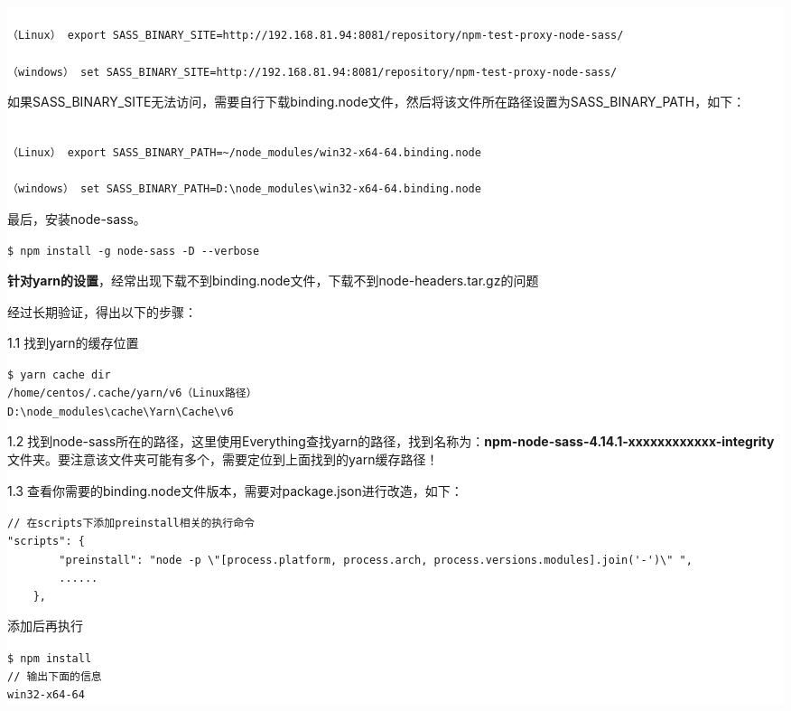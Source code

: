 ```

（Linux） export SASS_BINARY_SITE=http://192.168.81.94:8081/repository/npm-test-proxy-node-sass/

（windows） set SASS_BINARY_SITE=http://192.168.81.94:8081/repository/npm-test-proxy-node-sass/

```

如果SASS_BINARY_SITE无法访问，需要自行下载binding.node文件，然后将该文件所在路径设置为SASS_BINARY_PATH，如下：

```

（Linux） export SASS_BINARY_PATH=~/node_modules/win32-x64-64.binding.node

（windows） set SASS_BINARY_PATH=D:\node_modules\win32-x64-64.binding.node

```

最后，安装node-sass。

```
$ npm install -g node-sass -D --verbose

```

**针对yarn的设置**，经常出现下载不到binding.node文件，下载不到node-headers.tar.gz的问题

经过长期验证，得出以下的步骤：

1.1 找到yarn的缓存位置

```
$ yarn cache dir
/home/centos/.cache/yarn/v6（Linux路径）
D:\node_modules\cache\Yarn\Cache\v6

```

1.2 找到node-sass所在的路径，这里使用Everything查找yarn的路径，找到名称为：**npm-node-sass-4.14.1-xxxxxxxxxxxx-integrity**文件夹。要注意该文件夹可能有多个，需要定位到上面找到的yarn缓存路径！

1.3 查看你需要的binding.node文件版本，需要对package.json进行改造，如下：

```
// 在scripts下添加preinstall相关的执行命令
"scripts": {
        "preinstall": "node -p \"[process.platform, process.arch, process.versions.modules].join('-')\" ",
        ......
    },

```

添加后再执行

```
$ npm install
// 输出下面的信息
win32-x64-64

```
